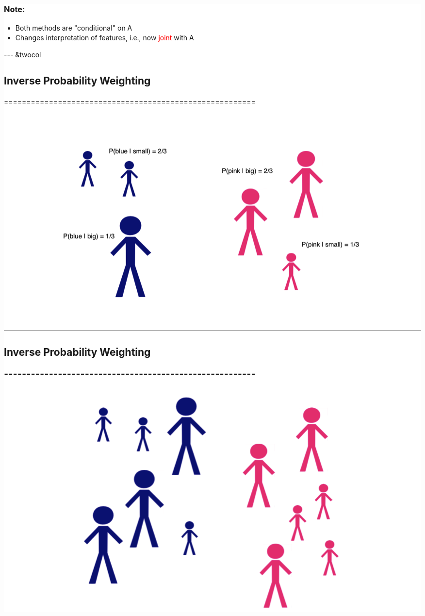 ### Note:
- Both methods are "conditional" on A
- Changes interpretation of features, i.e., now <span style="color:red">joint</span> with A

--- &twocol

## Inverse Probability Weighting
========================================================

<img src="assets/fig/unnamed-chunk-7.png" title="plot of chunk unnamed-chunk-7" alt="plot of chunk unnamed-chunk-7" style="display: block; margin: auto;" />

---

## Inverse Probability Weighting
========================================================

<img src="assets/fig/unnamed-chunk-8.png" title="plot of chunk unnamed-chunk-8" alt="plot of chunk unnamed-chunk-8" style="display: block; margin: auto;" />
